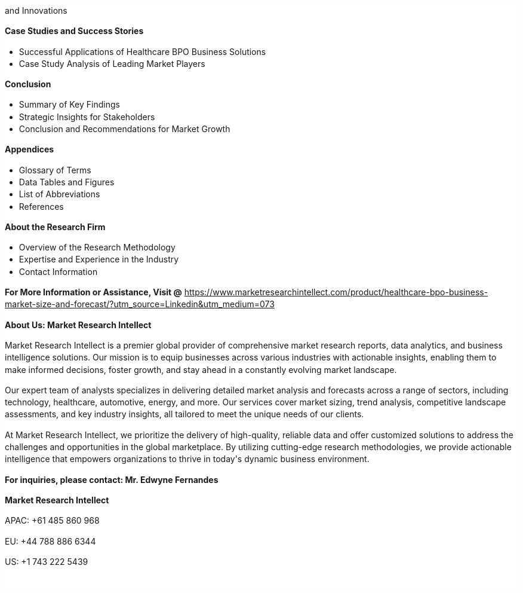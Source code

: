 and Innovations</li></ul><p><strong>Case Studies and Success Stories</strong></p><ul><li>Successful Applications of Healthcare BPO Business Solutions</li><li>Case Study Analysis of Leading Market Players</li></ul><p><strong>Conclusion</strong></p><ul><li>Summary of Key Findings</li><li>Strategic Insights for Stakeholders</li><li>Conclusion and Recommendations for Market Growth</li></ul><p><strong>Appendices</strong></p><ul><li>Glossary of Terms</li><li>Data Tables and Figures</li><li>List of Abbreviations</li><li>References</li></ul><p><strong>About the Research Firm</strong></p><ul><li>Overview of the Research Methodology</li><li>Expertise and Experience in the Industry</li><li>Contact Information</li></ul></div><div class="article-main__content" data-test-id="publishing-text-block"><p><span class="font-[700]"><strong>For More Information or Assistance, Visit @</strong>&nbsp;<a href="https://www.marketresearchintellect.com/product/healthcare-bpo-business-market-size-and-forecast/?utm_source=Linkedin&utm_medium=073">https://www.marketresearchintellect.com/product/healthcare-bpo-business-market-size-and-forecast/?utm_source=Linkedin&utm_medium=073</a></span></p><p><strong>About Us: Market Research Intellect</strong></p><p>Market Research Intellect is a premier global provider of comprehensive market research reports, data analytics, and business intelligence solutions. Our mission is to equip businesses across various industries with actionable insights, enabling them to make informed decisions, foster growth, and stay ahead in a constantly evolving market landscape.</p><p>Our expert team of analysts specializes in delivering detailed market analysis and forecasts across a range of sectors, including technology, healthcare, automotive, energy, and more. Our services cover market sizing, trend analysis, competitive landscape assessments, and key industry insights, all tailored to meet the unique needs of our clients.</p><p>At Market Research Intellect, we prioritize the delivery of high-quality, reliable data and offer customized solutions to address the challenges and opportunities in the global marketplace. By utilizing cutting-edge research methodologies, we provide actionable intelligence that empowers organizations to thrive in today's dynamic business environment.</p><p><strong>For inquiries, please contact: Mr. Edwyne Fernandes</strong></p><p><strong>Market Research Intellect</strong></p><p>APAC: +61 485 860 968</p><p>EU: +44 788 886 6344</p><p>US: +1 743 222 5439</p></div><div class="article-main__content" data-test-id="publishing-text-block">&nbsp;</div>
